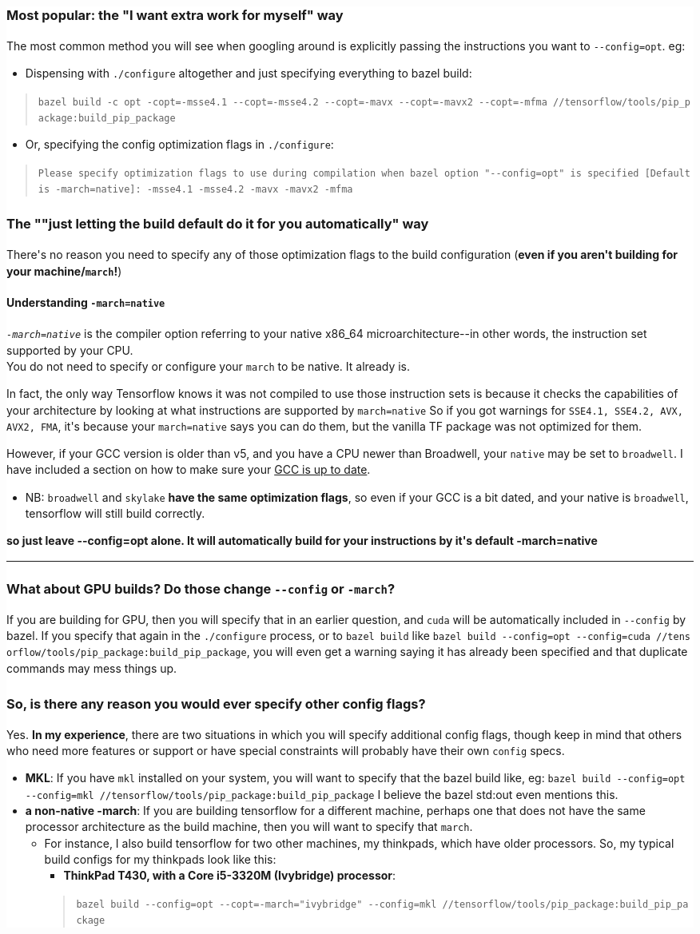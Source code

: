 ### Most popular: the "I want extra work for myself" way
The most common method you will see when googling around is explicitly passing the instructions you want to `--config=opt`. eg:
- Dispensing with `./configure` altogether and just specifying everything to bazel build:
>`bazel build -c opt -copt=-msse4.1 --copt=-msse4.2 --copt=-mavx --copt=-mavx2 --copt=-mfma //tensorflow/tools/pip_package:build_pip_package`

- Or, specifying the config optimization flags in `./configure`:
> `Please specify optimization flags to use during compilation when bazel option "--config=opt" is specified [Default is -march=native]: -msse4.1 -msse4.2 -mavx -mavx2 -mfma`

### The ""just letting the build default do it for you automatically" way
There's no reason you need to specify any of those optimization flags to the build configuration (**even if you aren't building for your machine/`march`!**)

#### Understanding `-march=native`
*`-march=native`* is the compiler option referring to your native x86_64 microarchitecture--in other words, the instruction set supported by your CPU.\
You do not need to specify or configure your `march` to be native. It already is.

In fact, the only way Tensorflow knows it was not compiled to use those instruction sets is because it checks the capabilities of your architecture by looking at what instructions are supported by `march=native` So if you got warnings for `SSE4.1, SSE4.2, AVX, AVX2, FMA`, it's because your `march=native` says you can do them, but the vanilla TF package was not optimized for them.

However, if your GCC version is older than v5, and you have a CPU newer than Broadwell, your `native` may be set to `broadwell`. I have included a section on how to make sure your [GCC is up to date](#GCC-setup).
 - NB: `broadwell` and `skylake` **have the same optimization flags**, so even if your GCC is a bit dated, and your native is `broadwell`, tensorflow will still build correctly.

**so just leave --config=opt alone. It will automatically build for your instructions by it's default -march=native**

* * *

### What about GPU builds? Do those change `--config` or `-march`?
If you are building for GPU, then you will specify that in an earlier question, and `cuda` will be automatically included in `--config` by bazel. If you specify that again in the `./configure` process, or to `bazel build` like `bazel build --config=opt --config=cuda //tensorflow/tools/pip_package:build_pip_package`, you will even get a warning saying it has already been specified and that duplicate commands may mess things up.

### So, is there any reason you would ever specify other config flags?
Yes. **In my experience**, there are two situations in which you will specify additional config flags, though keep in mind that others who need more features or support or have special constraints will probably have their own `config` specs.

- **MKL**: If you have `mkl` installed on your system, you will want to specify that the bazel build like, eg: `bazel build --config=opt --config=mkl //tensorflow/tools/pip_package:build_pip_package` I believe the bazel std:out even mentions this.
- **a non-native -march**: If you are building tensorflow for a different machine, perhaps one that does not have the same processor architecture as the build machine, then you will want to specify that `march`.
  - For instance, I also build tensorflow for two other machines, my thinkpads, which have older processors. So, my typical build configs for my thinkpads look like this:
    - **ThinkPad T430, with a Core i5-3320M (Ivybridge) processor**:
    > `bazel build --config=opt --copt=-march="ivybridge" --config=mkl //tensorflow/tools/pip_package:build_pip_package`
